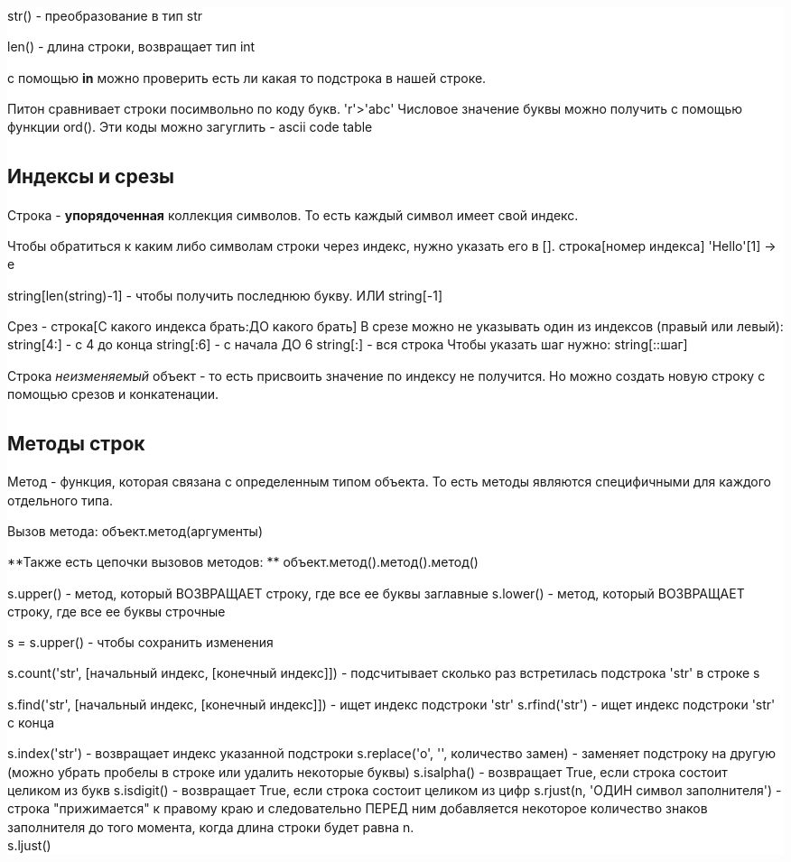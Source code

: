 str() - преобразование в тип str

len() - длина строки, возвращает тип int 

с помощью **in** можно проверить есть ли какая то подстрока в нашей строке. 

Питон сравнивает строки посимвольно по коду букв. 'r'>'abc'
Числовое значение буквы можно получить с помощью функции ord().
Эти коды можно загуглить - ascii code table 

## Индексы и срезы 

Строка - **упорядоченная** коллекция символов. 
То есть каждый символ имеет свой индекс. 

Чтобы обратиться к каким либо символам строки через индекс, нужно указать его в []. 
строка[номер индекса]
'Hello'[1] -> e

string[len(string)-1] - чтобы получить последнюю букву. ИЛИ string[-1]

Срез - строка[С какого индекса брать:ДО какого брать]
В срезе можно не указывать один из индексов (правый или левый): 
string[4:] - с 4 до конца
string[:6] - с начала ДО 6
string[:] - вся строка 
Чтобы указать шаг нужно: string[::шаг]

Строка *неизменяемый* объект - то есть присвоить значение по индексу не получится. 
Но можно создать новую строку с помощью срезов и конкатенации. 

## Методы строк 

Метод - функция, которая связана с определенным типом объекта. То есть методы являются специфичными для каждого отдельного типа. 

Вызов метода: объект.метод(аргументы)

**Также есть цепочки вызовов методов: ** объект.метод().метод().метод()

s.upper() - метод, который ВОЗВРАЩАЕТ строку, где все ее буквы заглавные
s.lower() - метод, который ВОЗВРАЩАЕТ строку, где все ее буквы строчные

s = s.upper() - чтобы сохранить изменения

s.count('str', [начальный индекс, [конечный индекс]]) - подсчитывает сколько раз встретилась подстрока 'str' в строке s

s.find('str', [начальный индекс, [конечный индекс]]) - ищет индекс подстроки 'str'
s.rfind('str') - ищет индекс подстроки 'str' с конца

s.index('str') - возвращает индекс указанной подстроки
s.replace('o', '', количество замен) -  заменяет подстроку на другую (можно убрать пробелы в строке или удалить некоторые буквы)
s.isalpha() - возвращает True, если строка состоит целиком из букв
s.isdigit() - возвращает True, если строка состоит целиком из цифр
s.rjust(n, 'ОДИН символ заполнителя') - строка "прижимается" к правому краю и следовательно ПЕРЕД ним добавляется некоторое количество знаков заполнителя до того момента, когда длина строки будет равна n.  
s.ljust()
